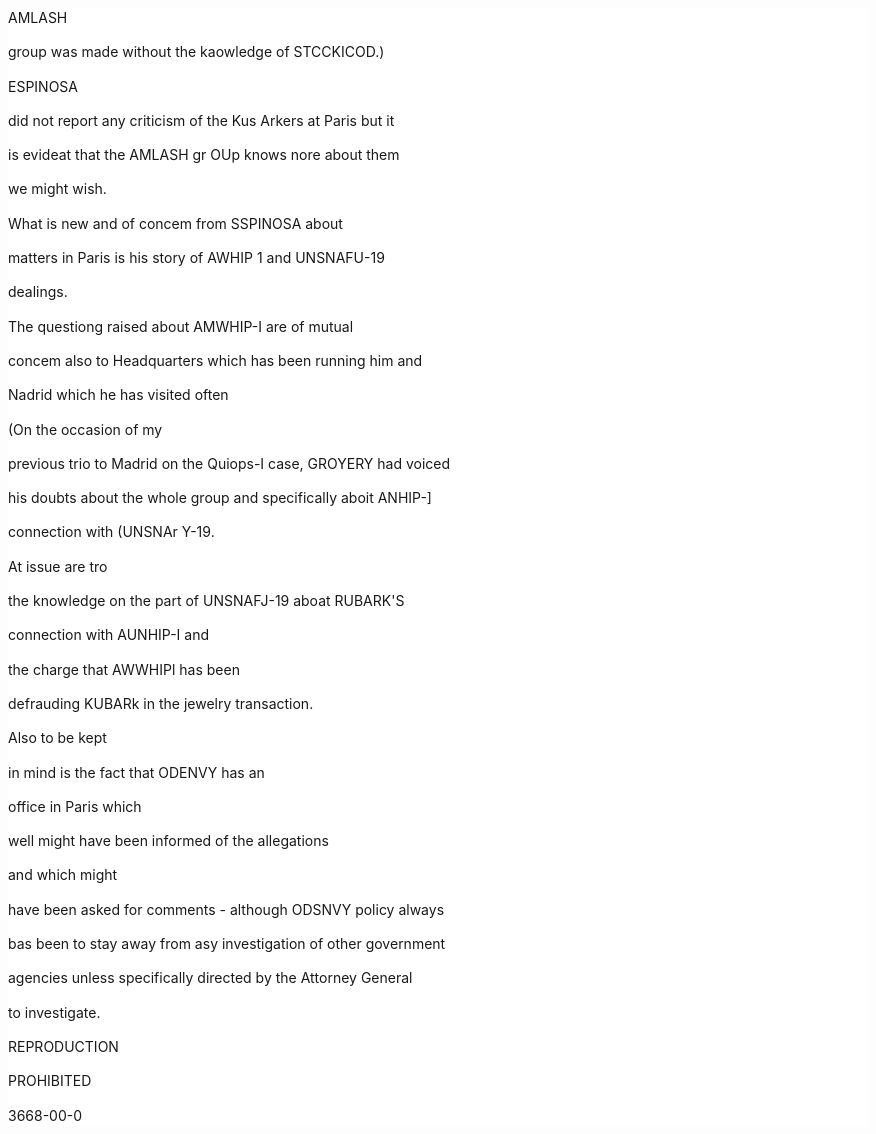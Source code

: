 AMLASH

group was made without the kaowledge of STCCKICOD.)

ESPINOSA

did not report any criticism of the Kus Arkers at Paris but it

is evideat that the AMLASH gr OUp knows nore about them

we might wish.

What is new and of concem from SSPINOSA about

matters in Paris is his story of AWHIP 1 and UNSNAFU-19

dealings.

The questiong raised about AMWHIP-I are of mutual

concem also to Headquarters which has been running him and

Nadrid which he has visited often

(On the occasion of my

previous trio to Madrid on the Quiops-I case, GROYERY had voiced

his doubts about the whole group and specifically aboit ANHIP-]

connection with (UNSNAr Y-19.

At issue are tro

the knowledge on the part of UNSNAFJ-19 aboat RUBARK'S

connection with AUNHIP-I and

the charge that AWWHIPl has been

defrauding KUBARk in the jewelry transaction.

Also to be kept

in mind is the fact that ODENVY has an

office in Paris which

well might have been informed of the allegations

and which might

have been asked for comments - although ODSNVY policy always

bas been to stay away from asy investigation of other government

agencies unless specifically directed by the Attorney General

to investigate.

REPRODUCTION

PROHIBITED

3668-00-0
